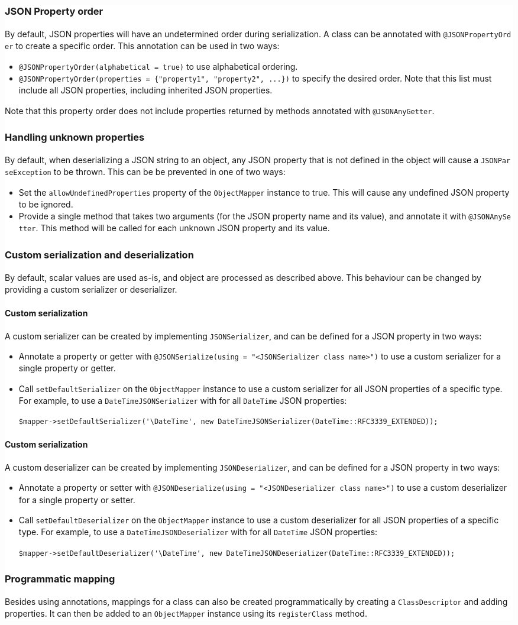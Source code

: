 ### JSON Property order
By default, JSON properties will have an undetermined order during serialization. A class can be annotated with `@JSONPropertyOrder` to create a specific order. This annotation can be used in two ways:
* `@JSONPropertyOrder(alphabetical = true)` to use alphabetical ordering.
* `@JSONPropertyOrder(properties = {"property1", "property2", ...})` to specify the desired order. Note that this list must include all JSON properties, including inherited JSON properties.

Note that this property order does not include properties returned by methods annotated with `@JSONAnyGetter`.

### Handling unknown properties
By default, when deserializing a JSON string to an object, any JSON property that is not defined in the object will cause a `JSONParseException` to be thrown. This can be be prevented in one of two ways:
* Set the `allowUndefinedProperties` property of the `ObjectMapper` instance to true. This will cause any undefined JSON property to be ignored.
* Provide a single method that takes two arguments (for the JSON property name and its value), and annotate it with `@JSONAnySetter`. This method will be called for each unknown JSON property and its value.

### Custom serialization and deserialization
By default, scalar values are used as-is, and object are processed as described above. This behaviour can be changed by providing a custom serializer or deserializer.

#### Custom serialization
A custom serializer can be created by implementing `JSONSerializer`, and can be defined for a JSON property in two ways:
* Annotate a property or getter with `@JSONSerialize(using = "<JSONSerializer class name>")` to use a custom serializer for a single property or getter.
* Call `setDefaultSerializer` on the `ObjectMapper` instance to use a custom serializer for all JSON properties of a specific type. For example, to use a `DateTimeJSONSerializer` with for all `DateTime` JSON properties:

    `$mapper->setDefaultSerializer('\DateTime', new DateTimeJSONSerializer(DateTime::RFC3339_EXTENDED));`

#### Custom serialization
A custom deserializer can be created by implementing `JSONDeserializer`, and can be defined for a JSON property in two ways:
* Annotate a property or setter with `@JSONDeserialize(using = "<JSONDeserializer class name>")` to use a custom deserializer for a single property or setter.
* Call `setDefaultDeserializer` on the `ObjectMapper` instance to use a custom deserializer for all JSON properties of a specific type. For example, to use a `DateTimeJSONDeserializer` with for all `DateTime` JSON properties:

    `$mapper->setDefaultDeserializer('\DateTime', new DateTimeJSONDeserializer(DateTime::RFC3339_EXTENDED));`

### Programmatic mapping
Besides using annotations, mappings for a class can also be created programmatically by creating a `ClassDescriptor` and adding properties. It can then be added to an `ObjectMapper` instance using its `registerClass` method. 
